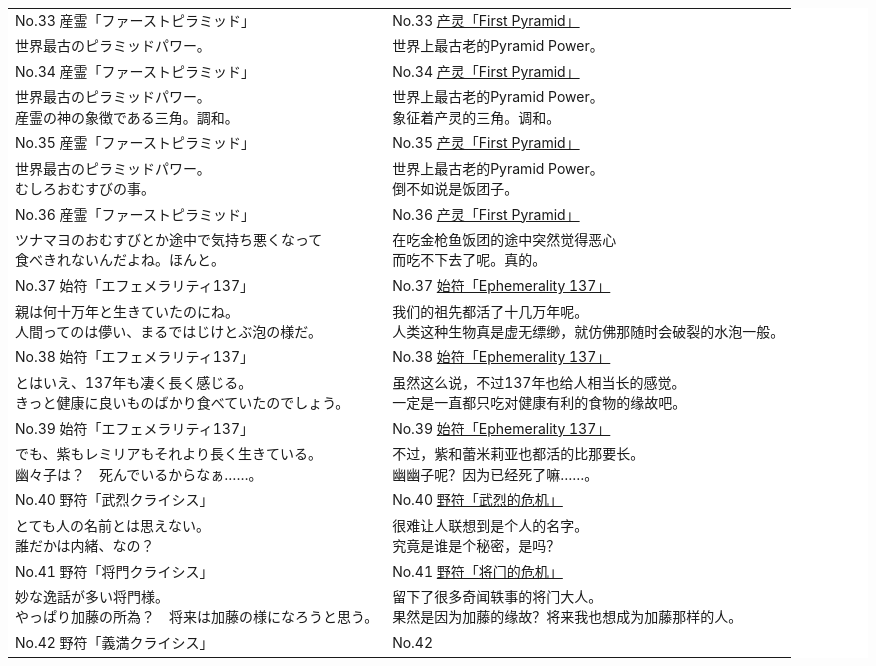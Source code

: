 <table><tbody><tr class="tt-content-header" id="Stage_3-1" data-pos="&#91;&quot;Stage 3&quot;,1&#93;"><td class="tt-jah" lang="ja"><div class="poem">No.33 産霊「ファーストピラミッド」</div></td><td class="tt-zhh" lang="zh"><div class="poem">No.33 <a href="./产灵「First_Pyramid」.md" class="mw-redirect" title="产灵「First Pyramid」">产灵「First Pyramid」</a></div></td></tr><tr class="tt-content" id="Stage_3-2" data-pos="&#91;&quot;Stage 3&quot;,2&#93;"><td class="tt-ja" lang="ja"><div class="poem">世界最古のピラミッドパワー。</div></td><td class="tt-zh" lang="zh"><div class="poem">世界上最古老的Pyramid Power。</div></td></tr><tr class="tt-content-header" id="Stage_3-3" data-pos="&#91;&quot;Stage 3&quot;,3&#93;"><td class="tt-jah" lang="ja"><div class="poem">No.34 産霊「ファーストピラミッド」</div></td><td class="tt-zhh" lang="zh"><div class="poem">No.34 <a href="./产灵「First_Pyramid」.md" class="mw-redirect" title="产灵「First Pyramid」">产灵「First Pyramid」</a></div></td></tr><tr class="tt-content" id="Stage_3-4" data-pos="&#91;&quot;Stage 3&quot;,4&#93;"><td class="tt-ja" lang="ja"><div class="poem">世界最古のピラミッドパワー。<br>産霊の神の象徴である三角。調和。</div></td><td class="tt-zh" lang="zh"><div class="poem">世界上最古老的Pyramid Power。<br>象征着产灵的三角。调和。</div></td></tr><tr class="tt-content-header" id="Stage_3-5" data-pos="&#91;&quot;Stage 3&quot;,5&#93;"><td class="tt-jah" lang="ja"><div class="poem">No.35 産霊「ファーストピラミッド」</div></td><td class="tt-zhh" lang="zh"><div class="poem">No.35 <a href="./产灵「First_Pyramid」.md" class="mw-redirect" title="产灵「First Pyramid」">产灵「First Pyramid」</a></div></td></tr><tr class="tt-content" id="Stage_3-6" data-pos="&#91;&quot;Stage 3&quot;,6&#93;"><td class="tt-ja" lang="ja"><div class="poem">世界最古のピラミッドパワー。<br>むしろおむすびの事。</div></td><td class="tt-zh" lang="zh"><div class="poem">世界上最古老的Pyramid Power。<br>倒不如说是饭团子。</div></td></tr><tr class="tt-content-header" id="Stage_3-7" data-pos="&#91;&quot;Stage 3&quot;,7&#93;"><td class="tt-jah" lang="ja"><div class="poem">No.36 産霊「ファーストピラミッド」</div></td><td class="tt-zhh" lang="zh"><div class="poem">No.36 <a href="./产灵「First_Pyramid」.md" class="mw-redirect" title="产灵「First Pyramid」">产灵「First Pyramid」</a></div></td></tr><tr class="tt-content" id="Stage_3-8" data-pos="&#91;&quot;Stage 3&quot;,8&#93;"><td class="tt-ja" lang="ja"><div class="poem">ツナマヨのおむすびとか途中で気持ち悪くなって<br>食べきれないんだよね。ほんと。</div></td><td class="tt-zh" lang="zh"><div class="poem">在吃金枪鱼饭团的途中突然觉得恶心<br>而吃不下去了呢。真的。<br></div></td></tr><tr class="tt-content-header" id="Stage_3-9" data-pos="&#91;&quot;Stage 3&quot;,9&#93;"><td class="tt-jah" lang="ja"><div class="poem">No.37 始符「エフェメラリティ137」</div></td><td class="tt-zhh" lang="zh"><div class="poem">No.37 <a href="./始符「Ephemerality_137」.md" class="mw-redirect" title="始符「Ephemerality 137」">始符「Ephemerality 137」</a></div></td></tr><tr class="tt-content" id="Stage_3-10" data-pos="&#91;&quot;Stage 3&quot;,10&#93;"><td class="tt-ja" lang="ja"><div class="poem">親は何十万年と生きていたのにね。<br>人間ってのは儚い、まるではじけとぶ泡の様だ。</div></td><td class="tt-zh" lang="zh"><div class="poem">我们的祖先都活了十几万年呢。<br>人类这种生物真是虚无缥缈，就仿佛那随时会破裂的水泡一般。</div></td></tr><tr class="tt-content-header" id="Stage_3-11" data-pos="&#91;&quot;Stage 3&quot;,11&#93;"><td class="tt-jah" lang="ja"><div class="poem">No.38 始符「エフェメラリティ137」</div></td><td class="tt-zhh" lang="zh"><div class="poem">No.38 <a href="./始符「Ephemerality_137」.md" class="mw-redirect" title="始符「Ephemerality 137」">始符「Ephemerality 137」</a></div></td></tr><tr class="tt-content" id="Stage_3-12" data-pos="&#91;&quot;Stage 3&quot;,12&#93;"><td class="tt-ja" lang="ja"><div class="poem">とはいえ、137年も凄く長く感じる。<br>きっと健康に良いものばかり食べていたのでしょう。</div></td><td class="tt-zh" lang="zh"><div class="poem">虽然这么说，不过137年也给人相当长的感觉。<br>一定是一直都只吃对健康有利的食物的缘故吧。</div></td></tr><tr class="tt-content-header" id="Stage_3-13" data-pos="&#91;&quot;Stage 3&quot;,13&#93;"><td class="tt-jah" lang="ja"><div class="poem">No.39 始符「エフェメラリティ137」</div></td><td class="tt-zhh" lang="zh"><div class="poem">No.39 <a href="./始符「Ephemerality_137」.md" class="mw-redirect" title="始符「Ephemerality 137」">始符「Ephemerality 137」</a></div></td></tr><tr class="tt-content" id="Stage_3-14" data-pos="&#91;&quot;Stage 3&quot;,14&#93;"><td class="tt-ja" lang="ja"><div class="poem">でも、紫もレミリアもそれより長く生きている。<br>幽々子は？　死んでいるからなぁ……。</div></td><td class="tt-zh" lang="zh"><div class="poem">不过，紫和蕾米莉亚也都活的比那要长。<br>幽幽子呢？因为已经死了嘛……。<br></div></td></tr><tr class="tt-content-header" id="Stage_3-15" data-pos="&#91;&quot;Stage 3&quot;,15&#93;"><td class="tt-jah" lang="ja"><div class="poem">No.40 野符「武烈クライシス」</div></td><td class="tt-zhh" lang="zh"><div class="poem">No.40 <a href="./野符「武烈的危机」.md" class="mw-redirect" title="野符「武烈的危机」">野符「武烈的危机」</a></div></td></tr><tr class="tt-content" id="Stage_3-16" data-pos="&#91;&quot;Stage 3&quot;,16&#93;"><td class="tt-ja" lang="ja"><div class="poem">とても人の名前とは思えない。<br>誰だかは内緒、なの？</div></td><td class="tt-zh" lang="zh"><div class="poem">很难让人联想到是个人的名字。<br>究竟是谁是个秘密，是吗？<br></div></td></tr><tr class="tt-content-header" id="Stage_3-17" data-pos="&#91;&quot;Stage 3&quot;,17&#93;"><td class="tt-jah" lang="ja"><div class="poem">No.41 野符「将門クライシス」</div></td><td class="tt-zhh" lang="zh"><div class="poem">No.41 <a href="./野符「将门的危机」.md" class="mw-redirect" title="野符「将门的危机」">野符「将门的危机」</a></div></td></tr><tr class="tt-content" id="Stage_3-18" data-pos="&#91;&quot;Stage 3&quot;,18&#93;"><td class="tt-ja" lang="ja"><div class="poem">妙な逸話が多い将門様。<br>やっぱり加藤の所為？　将来は加藤の様になろうと思う。</div></td><td class="tt-zh" lang="zh"><div class="poem">留下了很多奇闻轶事的将门大人。<br>果然是因为加藤的缘故？将来我也想成为加藤那样的人。<br></div></td></tr><tr class="tt-content-header" id="Stage_3-19" data-pos="&#91;&quot;Stage 3&quot;,19&#93;"><td class="tt-jah" lang="ja"><div class="poem">No.42 野符「義満クライシス」</div></td><td class="tt-zhh" lang="zh"><div class="poem">No.42